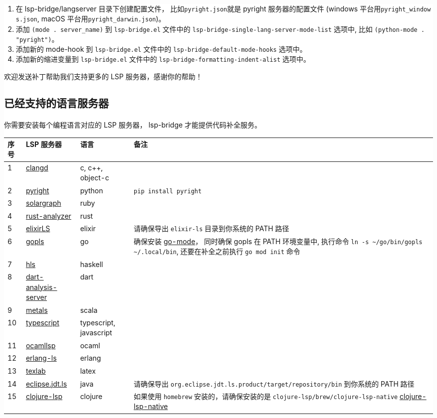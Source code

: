 1. 在 lsp-bridge/langserver 目录下创建配置文件， 比如`pyright.json`就是 pyright 服务器的配置文件 (windows 平台用`pyright_windows.json`, macOS 平台用`pyright_darwin.json`)。
2. 添加 `(mode . server_name)` 到 `lsp-bridge.el` 文件中的 `lsp-bridge-single-lang-server-mode-list` 选项中, 比如 `(python-mode . "pyright")`。
3. 添加新的 mode-hook 到 `lsp-bridge.el` 文件中的 `lsp-bridge-default-mode-hooks` 选项中。
4. 添加新的缩进变量到 `lsp-bridge.el` 文件中的 `lsp-bridge-formatting-indent-alist` 选项中。

欢迎发送补丁帮助我们支持更多的 LSP 服务器，感谢你的帮助！

## 已经支持的语言服务器

你需要安装每个编程语言对应的 LSP 服务器， lsp-bridge 才能提供代码补全服务。

| 序号 | LSP 服务器                                                                                         | 语言                            | 备注                                                                                                                                                                                |
|:-----|:---------------------------------------------------------------------------------------------------|:--------------------------------|:------------------------------------------------------------------------------------------------------------------------------------------------------------------------------------|
| 1    | [clangd](https://github.com/clangd/clangd)                                                         | c, c++, object-c                |                                                                                                                                                                                     |
| 2    | [pyright](https://github.com/microsoft/pyright)                                                    | python                          | `pip install pyright`                                                                                                                                                               |
| 3    | [solargraph](https://github.com/castwide/solargraph)                                               | ruby                            |                                                                                                                                                                                     |
| 4    | [rust-analyzer](https://github.com/rust-lang/rust-analyzer)                                        | rust                            |                                                                                                                                                                                     |
| 5    | [elixirLS](https://github.com/elixir-lsp/elixir-ls)                                                | elixir                          | 请确保导出 `elixir-ls` 目录到你系统的 PATH 路径                                                                                                                                     |
| 6    | [gopls](https://github.com/golang/tools/tree/master/gopls)                                         | go                              | 确保安装 [go-mode](https://github.com/dominikh/go-mode.el)， 同时确保 gopls 在 PATH 环境变量中, 执行命令 `ln -s ~/go/bin/gopls ~/.local/bin`, 还要在补全之前执行 `go mod init` 命令 |
| 7    | [hls](https://github.com/haskell/haskell-language-server)                                          | haskell                         |                                                                                                                                                                                     |
| 8    | [dart-analysis-server](https://github.com/dart-lang/sdk/tree/master/pkg/analysis_server)           | dart                            |                                                                                                                                                                                     |
| 9    | [metals](https://scalameta.org/metals/)                                                            | scala                           |                                                                                                                                                                                     |
| 10   | [typescript](https://github.com/typescript-language-server/typescript-language-server)             | typescript, javascript          |                                                                                                                                                                                     |
| 11   | [ocamllsp](https://github.com/ocaml/ocaml-lsp)                                                     | ocaml                           |                                                                                                                                                                                     |
| 12   | [erlang-ls](https://github.com/erlang-ls/erlang_ls)                                                | erlang                          |                                                                                                                                                                                     |
| 13   | [texlab](https://github.com/latex-lsp/texlab)                                                      | latex                           |                                                                                                                                                                                     |
| 14   | [eclipse.jdt.ls](https://projects.eclipse.org/projects/eclipse.jdt.ls)                             | java                            | 请确保导出 `org.eclipse.jdt.ls.product/target/repository/bin` 到你系统的 PATH 路径                                                                                                  |
| 15   | [clojure-lsp](https://github.com/clojure-lsp/clojure-lsp)                                          | clojure                         | 如果使用 `homebrew` 安装的，请确保安装的是 `clojure-lsp/brew/clojure-lsp-native` [clojure-lsp-native](https://clojure-lsp.io/installation/#homebrew-macos-and-linux)                |